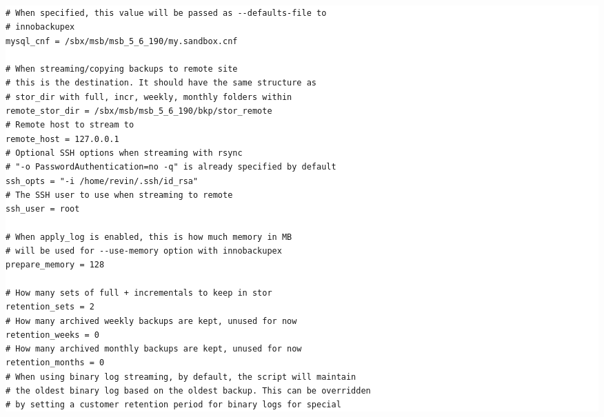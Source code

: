     # When specified, this value will be passed as --defaults-file to
    # innobackupex
    mysql_cnf = /sbx/msb/msb_5_6_190/my.sandbox.cnf

    # When streaming/copying backups to remote site
    # this is the destination. It should have the same structure as
    # stor_dir with full, incr, weekly, monthly folders within
    remote_stor_dir = /sbx/msb/msb_5_6_190/bkp/stor_remote
    # Remote host to stream to
    remote_host = 127.0.0.1
    # Optional SSH options when streaming with rsync
    # "-o PasswordAuthentication=no -q" is already specified by default
    ssh_opts = "-i /home/revin/.ssh/id_rsa"
    # The SSH user to use when streaming to remote
    ssh_user = root

    # When apply_log is enabled, this is how much memory in MB
    # will be used for --use-memory option with innobackupex
    prepare_memory = 128

    # How many sets of full + incrementals to keep in stor
    retention_sets = 2
    # How many archived weekly backups are kept, unused for now
    retention_weeks = 0
    # How many archived monthly backups are kept, unused for now
    retention_months = 0
    # When using binary log streaming, by default, the script will maintain
    # the oldest binary log based on the oldest backup. This can be overridden 
    # by setting a customer retention period for binary logs for special